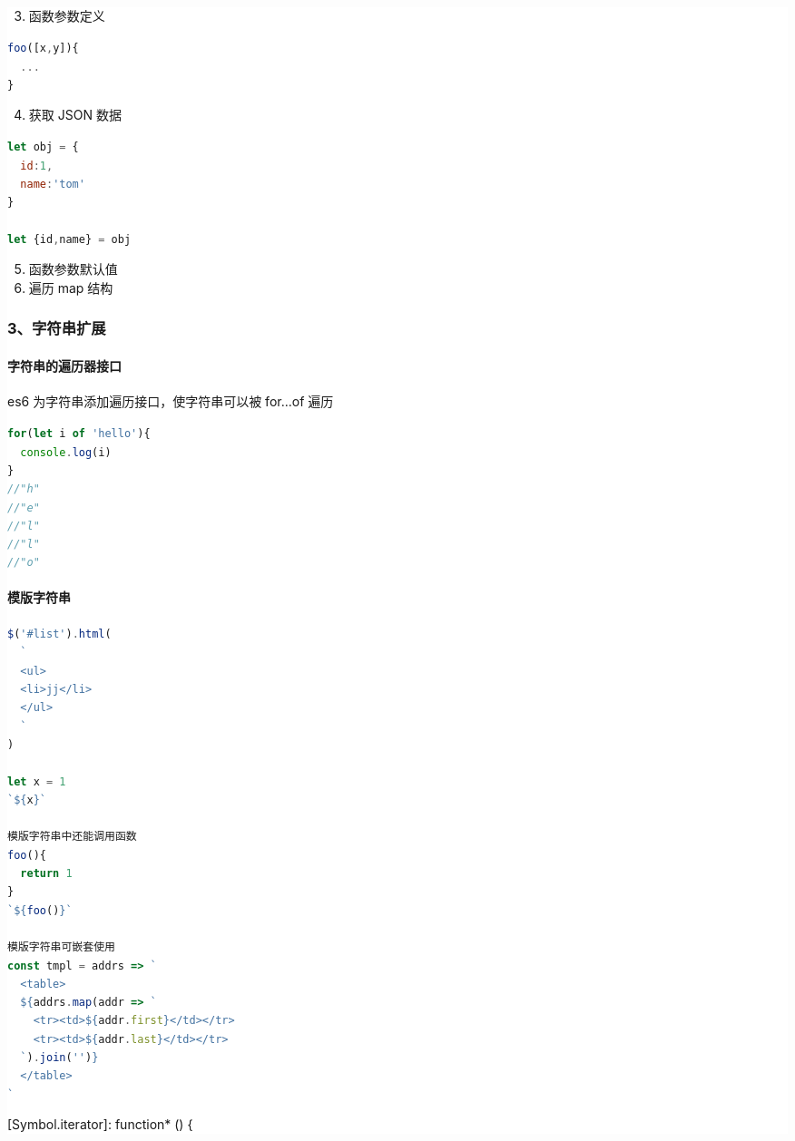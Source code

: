 3. 函数参数定义

```javascript
foo([x,y]){
  ...
}
```

4. 获取 JSON 数据

```javascript
let obj = {
  id:1,
  name:'tom'
}

let {id,name} = obj
```

5. 函数参数默认值
6. 遍历 map 结构

### 3、字符串扩展

#### 字符串的遍历器接口

es6 为字符串添加遍历接口，使字符串可以被 for...of 遍历

```javascript
for(let i of 'hello'){
  console.log(i)
}
//"h"
//"e"
//"l"
//"l"
//"o"
```

#### 模版字符串

```javascript
$('#list').html(
  `
  <ul>
  <li>jj</li>
  </ul>
  `
)

let x = 1
`${x}`

模版字符串中还能调用函数
foo(){
  return 1
}
`${foo()}`

模版字符串可嵌套使用
const tmpl = addrs => `
  <table>
  ${addrs.map(addr => `
    <tr><td>${addr.first}</td></tr>
    <tr><td>${addr.last}</td></tr>
  `).join('')}
  </table>
`
```

  [mySymbol]: 'Hello!'
  [Symbol.iterator]: function* () {